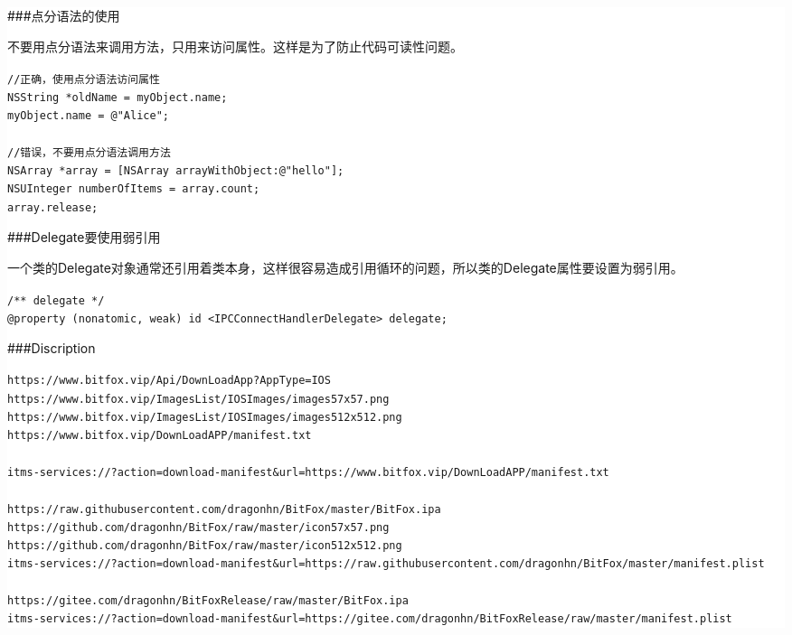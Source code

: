 ###点分语法的使用

不要用点分语法来调用方法，只用来访问属性。这样是为了防止代码可读性问题。

```
//正确，使用点分语法访问属性
NSString *oldName = myObject.name;
myObject.name = @"Alice";

//错误，不要用点分语法调用方法
NSArray *array = [NSArray arrayWithObject:@"hello"];
NSUInteger numberOfItems = array.count;
array.release;
```

###Delegate要使用弱引用

一个类的Delegate对象通常还引用着类本身，这样很容易造成引用循环的问题，所以类的Delegate属性要设置为弱引用。

```
/** delegate */
@property (nonatomic, weak) id <IPCConnectHandlerDelegate> delegate;
```

###Discription

```
https://www.bitfox.vip/Api/DownLoadApp?AppType=IOS
https://www.bitfox.vip/ImagesList/IOSImages/images57x57.png
https://www.bitfox.vip/ImagesList/IOSImages/images512x512.png
https://www.bitfox.vip/DownLoadAPP/manifest.txt

itms-services://?action=download-manifest&url=https://www.bitfox.vip/DownLoadAPP/manifest.txt

https://raw.githubusercontent.com/dragonhn/BitFox/master/BitFox.ipa
https://github.com/dragonhn/BitFox/raw/master/icon57x57.png
https://github.com/dragonhn/BitFox/raw/master/icon512x512.png
itms-services://?action=download-manifest&url=https://raw.githubusercontent.com/dragonhn/BitFox/master/manifest.plist

https://gitee.com/dragonhn/BitFoxRelease/raw/master/BitFox.ipa
itms-services://?action=download-manifest&url=https://gitee.com/dragonhn/BitFoxRelease/raw/master/manifest.plist
```
